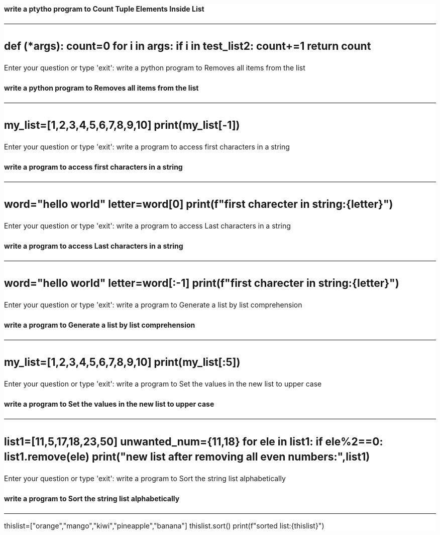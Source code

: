 #### write a ptytho program to Count Tuple Elements Inside List ####
------------------------------------------------------------
def <unk>(*args):
	count=0
	for i in args:
		if i in test_list2:
		count+=1
		return count
------------------------------------------------------------
Enter your question or type 'exit': write a python program to Removes all items from the list
#### write a python program to Removes all items from the list ####
------------------------------------------------------------
my_list=[1,2,3,4,5,6,7,8,9,10]
print(my_list[-1])
------------------------------------------------------------
Enter your question or type 'exit': write a program to access first characters in a string
#### write a program to access first characters in a string ####
------------------------------------------------------------
word="hello world"
letter=word[0]
print(f"first charecter in string:{letter}")
------------------------------------------------------------
Enter your question or type 'exit': write a program to access Last characters in a string
#### write a program to access Last characters in a string ####
------------------------------------------------------------
word="hello world"
letter=word[:-1]
print(f"first charecter in string:{letter}")
------------------------------------------------------------
Enter your question or type 'exit': write a program to Generate a list by list comprehension
#### write a program to Generate a list by list comprehension ####
------------------------------------------------------------
my_list=[1,2,3,4,5,6,7,8,9,10]
print(my_list[:5])
------------------------------------------------------------
Enter your question or type 'exit': write a program to Set the values in the new list to upper case
#### write a program to Set the values in the new list to upper case ####
------------------------------------------------------------
list1=[11,5,17,18,23,50]
unwanted_num={11,18}
for ele in list1:
	if ele%2==0:
		list1.remove(ele)
print("new list after removing all even numbers:",list1)
------------------------------------------------------------
Enter your question or type 'exit': write a program to Sort the string list alphabetically
#### write a program to Sort the string list alphabetically ####
------------------------------------------------------------
thislist=["orange","mango","kiwi","pineapple","banana"]
thislist.sort()
print(f"sorted list:{thislist}")